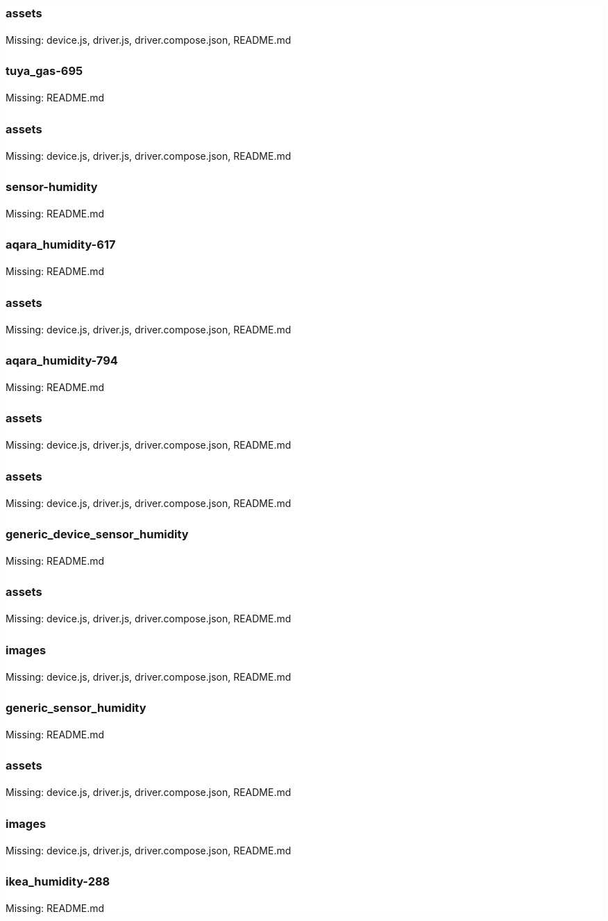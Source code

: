 ### assets
Missing: device.js, driver.js, driver.compose.json, README.md

### tuya_gas-695
Missing: README.md

### assets
Missing: device.js, driver.js, driver.compose.json, README.md

### sensor-humidity
Missing: README.md

### aqara_humidity-617
Missing: README.md

### assets
Missing: device.js, driver.js, driver.compose.json, README.md

### aqara_humidity-794
Missing: README.md

### assets
Missing: device.js, driver.js, driver.compose.json, README.md

### assets
Missing: device.js, driver.js, driver.compose.json, README.md

### generic_device_sensor_humidity
Missing: README.md

### assets
Missing: device.js, driver.js, driver.compose.json, README.md

### images
Missing: device.js, driver.js, driver.compose.json, README.md

### generic_sensor_humidity
Missing: README.md

### assets
Missing: device.js, driver.js, driver.compose.json, README.md

### images
Missing: device.js, driver.js, driver.compose.json, README.md

### ikea_humidity-288
Missing: README.md
